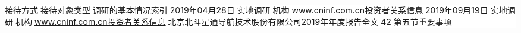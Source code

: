 接待方式
接待对象类型
调研的基本情况索引
2019年04月28日
实地调研
机构
www.cninf.com.cn投资者关系信息
2019年09月19日
实地调研
机构
www.cninf.com.cn投资者关系信息
北京北斗星通导航技术股份有限公司2019年年度报告全文
42
第五节重要事项